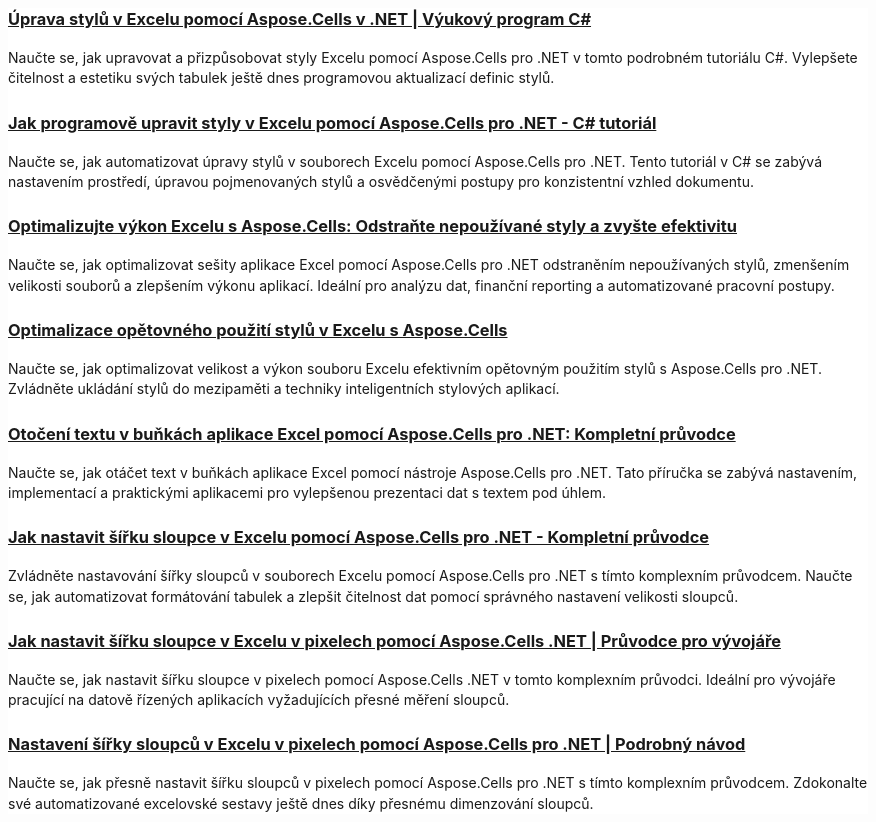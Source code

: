 ### [Úprava stylů v Excelu pomocí Aspose.Cells v .NET | Výukový program C#](./modify-excel-styles-aspose-cells-dotnet)
Naučte se, jak upravovat a přizpůsobovat styly Excelu pomocí Aspose.Cells pro .NET v tomto podrobném tutoriálu C#. Vylepšete čitelnost a estetiku svých tabulek ještě dnes programovou aktualizací definic stylů.

### [Jak programově upravit styly v Excelu pomocí Aspose.Cells pro .NET - C# tutoriál](./modify-excel-styles-aspose-cells-net-tutorial)
Naučte se, jak automatizovat úpravy stylů v souborech Excelu pomocí Aspose.Cells pro .NET. Tento tutoriál v C# se zabývá nastavením prostředí, úpravou pojmenovaných stylů a osvědčenými postupy pro konzistentní vzhled dokumentu.

### [Optimalizujte výkon Excelu s Aspose.Cells: Odstraňte nepoužívané styly a zvyšte efektivitu](./optimize-excel-aspose-cells-remove-unused-styles)
Naučte se, jak optimalizovat sešity aplikace Excel pomocí Aspose.Cells pro .NET odstraněním nepoužívaných stylů, zmenšením velikosti souborů a zlepšením výkonu aplikací. Ideální pro analýzu dat, finanční reporting a automatizované pracovní postupy.

### [Optimalizace opětovného použití stylů v Excelu s Aspose.Cells](./optimize-style-reuse-excel-aspose-cells-dotnet)
Naučte se, jak optimalizovat velikost a výkon souboru Excelu efektivním opětovným použitím stylů s Aspose.Cells pro .NET. Zvládněte ukládání stylů do mezipaměti a techniky inteligentních stylových aplikací.

### [Otočení textu v buňkách aplikace Excel pomocí Aspose.Cells pro .NET: Kompletní průvodce](./rotate-text-net-excel-aspose-cells)
Naučte se, jak otáčet text v buňkách aplikace Excel pomocí nástroje Aspose.Cells pro .NET. Tato příručka se zabývá nastavením, implementací a praktickými aplikacemi pro vylepšenou prezentaci dat s textem pod úhlem.

### [Jak nastavit šířku sloupce v Excelu pomocí Aspose.Cells pro .NET - Kompletní průvodce](./set-column-width-excel-aspose-cells-net)
Zvládněte nastavování šířky sloupců v souborech Excelu pomocí Aspose.Cells pro .NET s tímto komplexním průvodcem. Naučte se, jak automatizovat formátování tabulek a zlepšit čitelnost dat pomocí správného nastavení velikosti sloupců.

### [Jak nastavit šířku sloupce v Excelu v pixelech pomocí Aspose.Cells .NET | Průvodce pro vývojáře](./set-column-width-pixels-aspose-cells-dotnet)
Naučte se, jak nastavit šířku sloupce v pixelech pomocí Aspose.Cells .NET v tomto komplexním průvodci. Ideální pro vývojáře pracující na datově řízených aplikacích vyžadujících přesné měření sloupců.

### [Nastavení šířky sloupců v Excelu v pixelech pomocí Aspose.Cells pro .NET | Podrobný návod](./set-excel-column-width-pixels-aspose-cells-net)
Naučte se, jak přesně nastavit šířku sloupců v pixelech pomocí Aspose.Cells pro .NET s tímto komplexním průvodcem. Zdokonalte své automatizované excelovské sestavy ještě dnes díky přesnému dimenzování sloupců.
